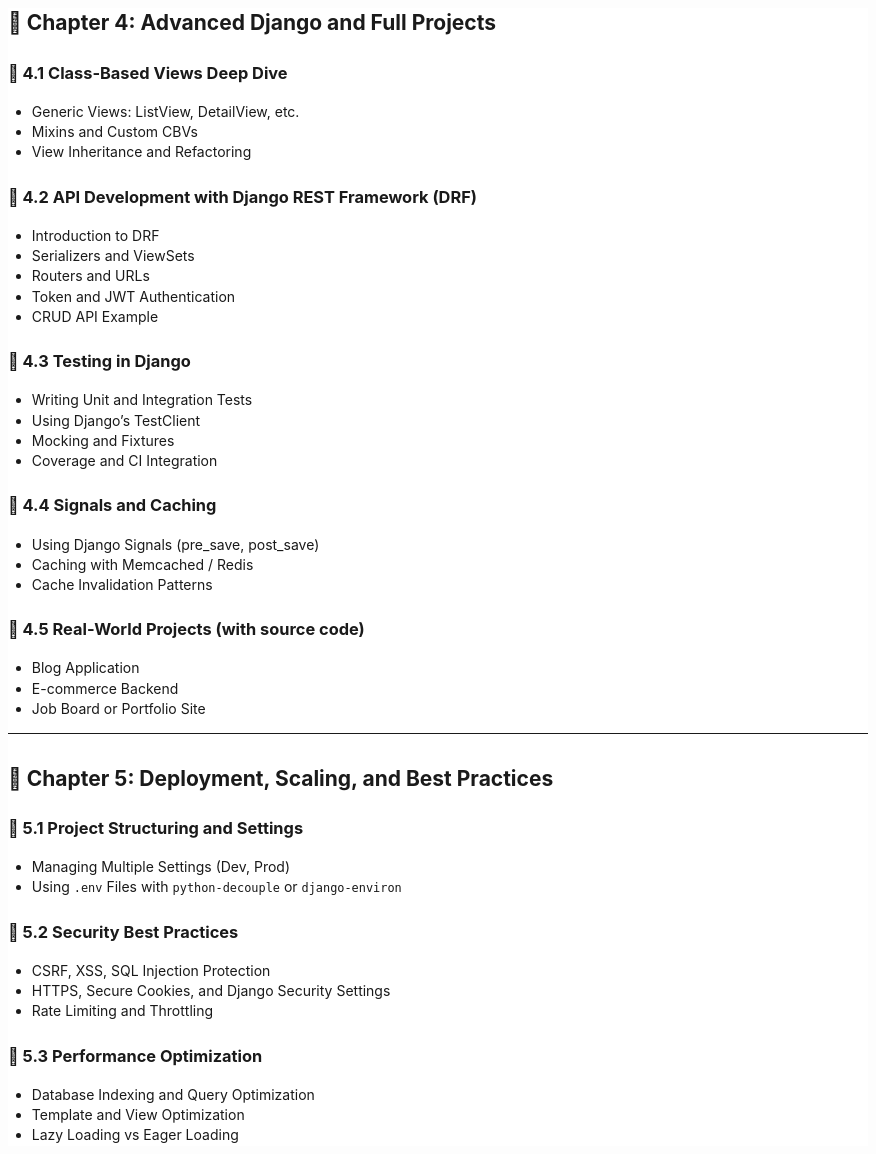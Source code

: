 
## 📕 Chapter 4: Advanced Django and Full Projects

### 🔹 4.1 Class-Based Views Deep Dive
- Generic Views: ListView, DetailView, etc.
- Mixins and Custom CBVs
- View Inheritance and Refactoring

### 🔹 4.2 API Development with Django REST Framework (DRF)
- Introduction to DRF
- Serializers and ViewSets
- Routers and URLs
- Token and JWT Authentication
- CRUD API Example

### 🔹 4.3 Testing in Django
- Writing Unit and Integration Tests
- Using Django’s TestClient
- Mocking and Fixtures
- Coverage and CI Integration

### 🔹 4.4 Signals and Caching
- Using Django Signals (pre_save, post_save)
- Caching with Memcached / Redis
- Cache Invalidation Patterns

### 🔹 4.5 Real-World Projects (with source code)
- Blog Application
- E-commerce Backend
- Job Board or Portfolio Site

---

## 📒 Chapter 5: Deployment, Scaling, and Best Practices

### 🔹 5.1 Project Structuring and Settings
- Managing Multiple Settings (Dev, Prod)
- Using `.env` Files with `python-decouple` or `django-environ`

### 🔹 5.2 Security Best Practices
- CSRF, XSS, SQL Injection Protection
- HTTPS, Secure Cookies, and Django Security Settings
- Rate Limiting and Throttling

### 🔹 5.3 Performance Optimization
- Database Indexing and Query Optimization
- Template and View Optimization
- Lazy Loading vs Eager Loading
